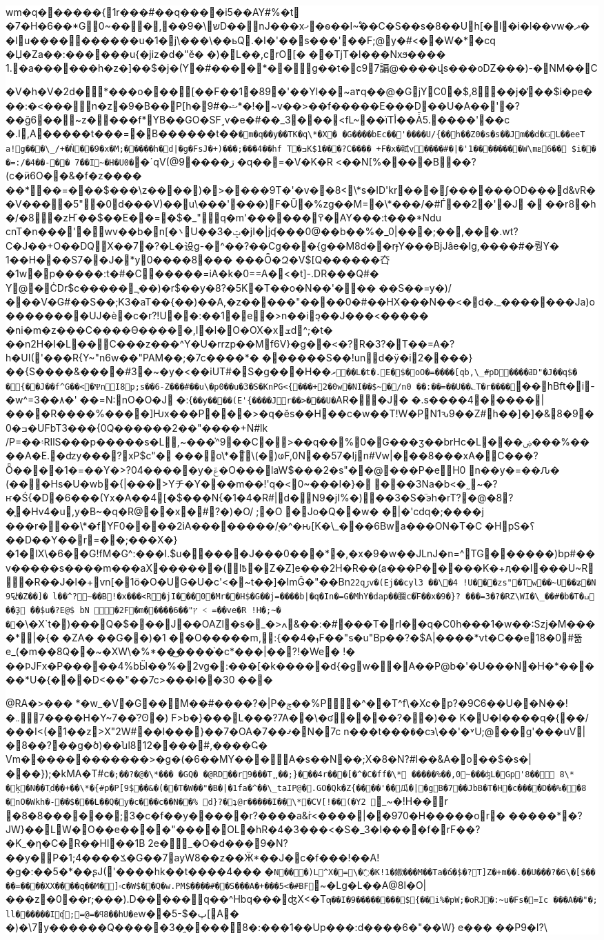  wm�q������{1r���#��q����i5��AY#%� t �7�H�6��\*G0~���,��ש\�9D��nJ���xޚ�ѳ��I~̊��C�S��s�8��Uh[�l�i�l��vw�ޛ��Iu�� ��������u�1�j\���\��ьQ.�I�'��s���'��F;@y�#<��W�\*�cq
�Џ�Za��:���󎜞���u{�jiz�d�"ě� �)�L��,crO[� � �TjT�l���Nxϧ����
1.�a������h�z�]��$�j�(Y�#����\*��g��t�c97諞@����վs���oǱ���)-�NM� �C
 
 �V�h�V�2d�\*���o���[��F��1 �89�'��Yl��~a۴q��@�G׮jYC0�$,8��j�̕��$i�pe���:�<���n�z�9�B��P[h�9#�ޝ\*�!�~v��>��f�����E���D��U�A ��'�?��ğ6��~z����f\*YB��GO�SF˱v�e�#��\_3ٕ���<fL~� �їTأ��Ǡ5.����'��c �.I,A�����t���=�B������t��`�m�q��y��TK�q\*�X� �G����bEc��'����U/{��h��Z0�s�s�ۧ�Jm��d�ԌL��eeTa!g���\_/+�Ǹ��9�x�M;�����h�d|�g�FsJ�+)���;�� �4��hf
T�ߏΚ$1�� 񻞽�?C����
+F�x�軾v����#�|�'1��� �����W\mܧ6��
$i�� �=:/�4��-��
7́��I~�H�U0�`�ˊqV(@9����ڗ �q��=�V�K�R <��N[%����B��?(c�ӥ6O��&�f�z����
��\*��=���$���\z� ��� )�>����9T�'�v� �8<\*s�ID'kr���ʃ���׏���OD���d&vR��V����5"�0d��� V)��u\���'���)F�Ű�%zg��M=�\*��� /�#Ѓ��2�'�J � ��r8�h �/�8�zҤ��$��E��=�$�\_"q�m'������߉�AY���:t���\*Ndu cnT�n� ��'�wv��b�n[�܌U��ݓ�3�jI�|jʠ���0@� �b��%�\_0|���;��,���.wt?C�J��+O��DQX��7�?�L�设g-�^��?��Cg���{g��M8d��rɟΥ���BjJâe�Ig,����#� 뤙Y� 1��H���S7��J�\*y0����8���
���Ȫ�Զ�V$[Q������㚎�1w�p����� :t�#�C�����=iA�k�0==A�<�t]-.DR���Q#�
 Y@�ĊDr$c�����\_֥��)�r$��y�8?�5K�T��o�N��'���
��S��=y�)/���V�G#��S��;K3�aT��{��)��A,�z�����"����0� #��HX���N��<�d�.\_�������Ja)o��������UJ�ѐ�c�r?!U��:��1�e�>n� �iܱɔ��J���<����� �ni�m�z���C����Ө�����,I�l�O�OX�xܫd^;�t� ��n2H�I�L��\Ϲ���z���^Y�U�rrzp��Mf6V}�g��<�?R�3?�T��=A�?h�UI ('���R{Y~"n6w��"PAM��;�7c����\*�
������S��!un d�ÿ�i2����}��{S����&����# 3�~� y�<��iUT#�S�g���H��`ރ��L�t�.E�$�oO�=����[qb,\_#pD����ߥD"�J��q$��{��J��f^G��<�ѰnI8p;s��6-Z���#��u\�p0��u�3�S�KnPG<{���+2�0w�NI��$~�/n0 ��:��=��U��؎T�r����`��hBft�i-�w^=3��۸�' ��=N:nO�O�J
� :{`��y����(E'{����Jr��>�𦭦��U�`AR��J� �.s����4�����|����R����%����]Ƕx���Ρ���>�q�ӗs��H��c�w��T!W�PN1ԅ9��Z#h��]�]�&8�9�0�ߏ� UFbT3���{0Q������2��"���� +N#lk /P=��۽RIlS���p�����s�L,~���̍^9��C�>��q��%0�G�� �ӡ��brHc�L���ۻ���%����A�E.�ʣy���?xP$c"� ���o\*�͞\(� )ဖF,0N��57�Ijn#Vw|���8���xA�C���?Ȫ����1�=��Y�>?04�����y�ݝ�O���laW$���2�s"� �@���Ρ�eH0
n��y�=��Ԉ� (���H s�U�wb�{|���>Yチ�Y� ��m��!'q�<0~���I�}� ���3Na�b<�˷~�?ҥ�Ś{�D�6���(Yx �A��4[�$���N{�1�4�R#| d�N9�jI%�)��3�S�̈эh�rT?�@�8?�֛�Hv4�u,y�B~�q�R@��x�#?�)�O/ ;�O �Jo�Q��w� �|�'cdq�;����j
���r���\*�fYF0����2iA��������/֚�^�ԋ[K� \_���6Bwa���ON�T�C
�HpS�؟��D��Y��r=��;���X�}�1�IX\�6��G!fM�G^:���I.$u����\�J���0 ���\*�,�x�9� w��JLnJ�n=^TG������)bp#��v�����s����m���aX�� ����(I߿�Z�Z]e���2H�R��(a���P�݈����K�+ӆ��I���U~R�R��J�l�+vn[�1ӧ�O�UG�U�c'<�~t��]�ImĜ�"��Bn`22qڒv�(Ej��cyl3
��\�4 !U���zs"�Tw��~U� �ʑ�N9댟�Z��]� l��^?~��B!�x��� <R�jI���0�Mr��H$�G��j=��� �b|�q�In�=G�MhY�dap��䑌c�֞F��x�9�}?
���=3�?�RZ\WI� \_��#�b�T�ߎ��Ҙ ��$u�?Ε@$ bN �2F�m����� ץ"��6 ˂ =��ve�R !H�;~��`�\�X`t�)���Q�$�� �J��OAZl�s�\_�>ߍ&��:�#���T�rI� �q�C0h���1�w��:Szj�M� ���\*|�{� � ZA� ��G��)�1
��О�����m,:{��4�ܙF��"s�u"Bp��?�$A|����\*vt�C��e18�0#뚊e\_(�m��8Q��~�XW\�%\*��͜���� ֨�c\*���|��?!�We� !�
��ϷJFx�P�����4%bӸ��%�2vg�:���[�k�����d{�gw��A��P@b�'�U���N�Н�\*����� \*U�{���D<��"��7c>���I��30 ���
 
 @RA�>���
\*�w\_�V\�G��M��#���� ?�|P�ݘ��%P�^��T^f\�Xc�p?�9C6��U�� N��!܅�����7H�Y\~7��̇?ʘ�)
F>b�}���L���?7A�� \�ʛ����?��)��
K�U�l����q�{��/���I<(�1��z>X"2W#��ӏ���}��7�OA�ޤ��7�N�7c n���t���`�`�c϶\��'�˅U;@��g'���uV|�8��?΋��g�ծ)��նl8݌����12#,����Ҁ� Vm������������>�g�(�6��MY���A�s��N��;X�8�N?#I��&A�o��$�s�|� ��});�kMA�T#c`�;��?�@�\*���  �GQ�
�@RD��r9���T⣀��;}���4r���[� ^�C�ff�\* �����%��, 0~���ʤL�Gp'8��
8\*� ķ�N ��T֖d��+��\*�{#p� P[9$��&�(��T�W�� "�B�|�1fa�^��\_taIP@ �.GO�Qk�Z{�� ��'��瓜�|�gB� 7� �JbB�T�H�c����D��%��8�nO�Wkh�-�� $���L��Q�y�c���c��N��% d}?�ʇ@r�����I��\*�CV[!��(�Y2 `\_~�!H��r �8�8������;3�c�f��y��� ��r?����a&ؙr<����|��970�H�����or�
�����\*� ?JW}��L\W�O��e����"����OL�hR�4�3���<�S�\_3�l����f�rF��?�K\_�ƞ�C�R��Hl��1B 2e�\_�O�d���9�N?��y�P �ݎ����4;1�G� �7ayW8��z��Ӝ\*��J�c�f���!��A!�g�:� �5�\*��ʂJ('����hk��t����4��� �`N���)L^X�=\�߯�K!1�䲌���M��Ta�ճ�$�?T]Z�+m��.��U���?�6\�[$� ���=����XX����q��M�]۾c�W$��Q�w.PM$��� �#��S���A�+���5<�#B F`~�Lg�L��A@8l�O|�� �z�0��r;���).D� ����q��^Hbq���ʤX<�T`ƣ��I�9��������${��i%�pW;�oRJ�:~u�Fѕ�=Ic ���A��"�;ll������Iʠ; =@=� ϥ8��hU�e`w��5-$�پ[A� �)�\7y������Q�����3� ֦����8�:���1��Up���:d� ���6�"��W} e���
��P9�I?\